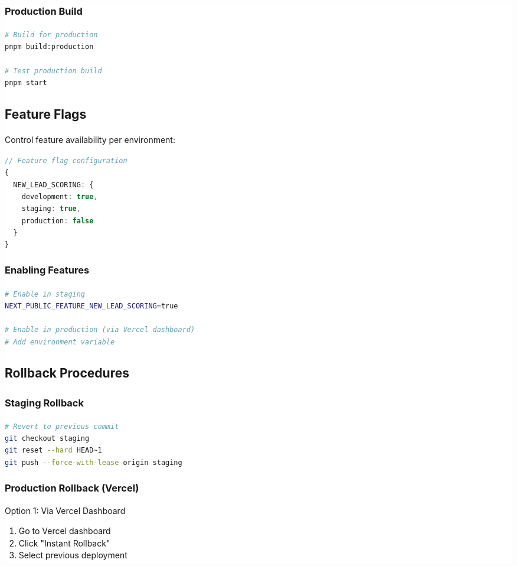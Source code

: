 ### Production Build

```bash
# Build for production
pnpm build:production

# Test production build
pnpm start
```

## Feature Flags

Control feature availability per environment:

```typescript
// Feature flag configuration
{
  NEW_LEAD_SCORING: {
    development: true,
    staging: true,
    production: false
  }
}
```

### Enabling Features

```bash
# Enable in staging
NEXT_PUBLIC_FEATURE_NEW_LEAD_SCORING=true

# Enable in production (via Vercel dashboard)
# Add environment variable
```

## Rollback Procedures

### Staging Rollback

```bash
# Revert to previous commit
git checkout staging
git reset --hard HEAD~1
git push --force-with-lease origin staging
```

### Production Rollback (Vercel)

Option 1: Via Vercel Dashboard

1. Go to Vercel dashboard
2. Click "Instant Rollback"
3. Select previous deployment
